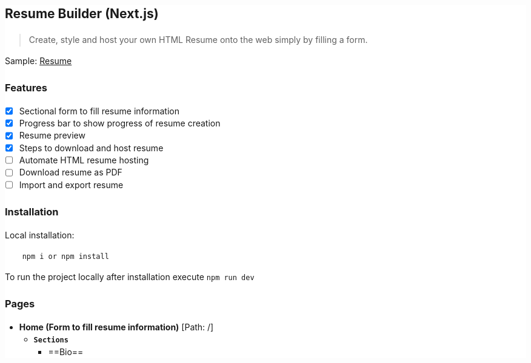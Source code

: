## Resume Builder (Next.js)

> Create, style and host your own HTML Resume onto the web simply by filling a form.

Sample: <a href='https://p2a2jxck6npi5gyzjti2fw.on.drv.tw/CV/Ayan%20Banerjee%20_%20Portfolio.html' target="_blank">Resume</a>
### Features

- [x] Sectional form to fill resume information
- [x] Progress bar to show progress of resume creation
- [x] Resume preview
- [x] Steps to download and host resume
- [ ] Automate HTML resume hosting
- [ ] Download resume as PDF
- [ ] Import and export resume

### Installation

Local installation:

```bash
    npm i or npm install
```

To run the project locally after installation execute `npm run dev`

### Pages

- **Home (Form to fill resume information)** [Path: /]
  - **`Sections`**
    - ==Bio==